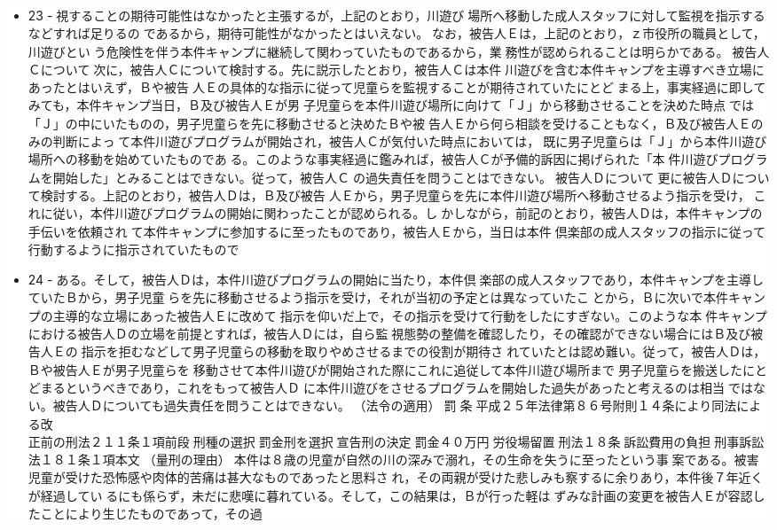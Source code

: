  
 - 23 - 
視することの期待可能性はなかったと主張するが，上記のとおり，川遊び
場所へ移動した成人スタッフに対して監視を指示するなどすれば足りるの
であるから，期待可能性がなかったとはいえない。 
なお，被告人Ｅは，上記のとおり，ｚ市役所の職員として，川遊びとい
う危険性を伴う本件キャンプに継続して関わっていたものであるから，業
務性が認められることは明らかである。 
 被告人Ｃについて 
  次に，被告人Ｃについて検討する。先に説示したとおり，被告人Ｃは本件
川遊びを含む本件キャンプを主導すべき立場にあったとはいえず，Ｂや被告
人Ｅの具体的な指示に従って児童らを監視することが期待されていたにとど
まる上，事実経過に即してみても，本件キャンプ当日，Ｂ及び被告人Ｅが男
子児童らを本件川遊び場所に向けて「Ｊ」から移動させることを決めた時点
では「Ｊ」の中にいたものの，男子児童らを先に移動させると決めたＢや被
告人Ｅから何ら相談を受けることもなく，Ｂ及び被告人Ｅのみの判断によっ
て本件川遊びプログラムが開始され，被告人Ｃが気付いた時点においては，
既に男子児童らは「Ｊ」から本件川遊び場所への移動を始めていたものであ
る。このような事実経過に鑑みれば，被告人Ｃが予備的訴因に掲げられた「本
件川遊びプログラムを開始した」とみることはできない。従って，被告人Ｃ
の過失責任を問うことはできない。 
 被告人Ｄについて 
  更に被告人Ｄについて検討する。上記のとおり，被告人Ｄは，Ｂ及び被告
人Ｅから，男子児童らを先に本件川遊び場所へ移動させるよう指示を受け，
これに従い，本件川遊びプログラムの開始に関わったことが認められる。し
かしながら，前記のとおり，被告人Ｄは，本件キャンプの手伝いを依頼され
て本件キャンプに参加するに至ったものであり，被告人Ｅから，当日は本件
倶楽部の成人スタッフの指示に従って行動するように指示されていたもので
 
 
 - 24 - 
ある。そして，被告人Ｄは，本件川遊びプログラムの開始に当たり，本件倶
楽部の成人スタッフであり，本件キャンプを主導していたＢから，男子児童
らを先に移動させるよう指示を受け，それが当初の予定とは異なっていたこ
とから，Ｂに次いで本件キャンプの主導的な立場にあった被告人Ｅに改めて
指示を仰いだ上で，その指示を受けて行動をしたにすぎない。このような本
件キャンプにおける被告人Ｄの立場を前提とすれば，被告人Ｄには，自ら監
視態勢の整備を確認したり，その確認ができない場合にはＢ及び被告人Ｅの
指示を拒むなどして男子児童らの移動を取りやめさせるまでの役割が期待さ
れていたとは認め難い。従って，被告人Ｄは，Ｂや被告人Ｅが男子児童らを
移動させて本件川遊びが開始された際にこれに追従して本件川遊び場所まで
男子児童らを搬送したにとどまるというべきであり，これをもって被告人Ｄ
に本件川遊びをさせるプログラムを開始した過失があったと考えるのは相当
ではない。被告人Ｄについても過失責任を問うことはできない。 
（法令の適用） 
罰 条        平成２５年法律第８６号附則１４条により同法による改        
正前の刑法２１１条１項前段 
刑種の選択 罰金刑を選択 
宣告刑の決定     罰金４０万円 
労役場留置 刑法１８条 
訴訟費用の負担 刑事訴訟法１８１条１項本文 
（量刑の理由） 
本件は８歳の児童が自然の川の深みで溺れ，その生命を失うに至ったという事
案である。被害児童が受けた恐怖感や肉体的苦痛は甚大なものであったと思料さ
れ，その両親が受けた悲しみも察するに余りあり，本件後７年近くが経過してい
るにも係らず，未だに悲嘆に暮れている。そして，この結果は，Ｂが行った軽は
ずみな計画の変更を被告人Ｅが容認したことにより生じたものであって，その過
 